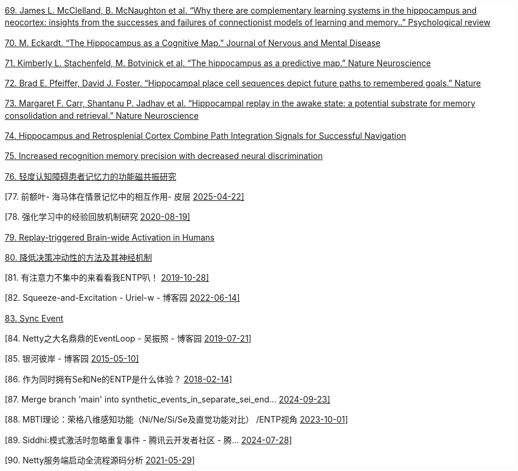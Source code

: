 [69. James L. McClelland, B. McNaughton et al. “Why there are complementary learning systems in the hippocampus and neocortex: insights from the successes and failures of connectionist models of learning and memory..” Psychological review](https://doi.org/10.1037/0033-295X.102.3.419)

[70. M. Eckardt. “The Hippocampus as a Cognitive Map.” Journal of Nervous and Mental Disease](https://doi.org/10.1097/00005053-198003000-00018)

[71. Kimberly L. Stachenfeld, M. Botvinick et al. “The hippocampus as a predictive map.” Nature Neuroscience](https://doi.org/10.1101/097170)

[72. Brad E. Pfeiffer, David J. Foster. “Hippocampal place cell sequences depict future paths to remembered goals.” Nature](https://doi.org/10.1038/nature12112)

[73. Margaret F. Carr, Shantanu P. Jadhav et al. “Hippocampal replay in the awake state: a potential substrate for memory consolidation and retrieval.” Nature Neuroscience](https://doi.org/10.1038/nn.2732)

[74. Hippocampus and Retrosplenial Cortex Combine Path Integration Signals for Successful Navigation](https://www.jneurosci.org/content/jneuro/33/49/19304.full.pdf)

[75. Increased recognition memory precision with decreased neural discrimination](https://www.biorxiv.org/content/10.1101/2024.06.19.599765.full.pdf)

[76. 轻度认知障碍患者记忆力的功能磁共振研究](https://www.cjrtponline.com/CN/article/downloadArticleFile.do?attachType=PDF&id=136)

[77. 前额叶- 海马体在情景记忆中的相互作用- 皮层 [2025-04-22\]](https://www.sohu.com/a/887643724_121702672)

[78. 强化学习中的经验回放机制研究 [2020-08-19\]](https://www.cnblogs.com/lucifer1997/p/13529635.html)

[79. Replay-triggered Brain-wide Activation in Humans](https://www.biorxiv.org/content/biorxiv/early/2023/09/14/2023.09.14.557724.full.pdf)

[80. 降低决策冲动性的方法及其神经机制](https://journal.psych.ac.cn/xlkxjz/EN/article/downloadArticleFile.do?attachType=PDF&id=3211)

[81. 有注意力不集中的来看看我ENTP叭！ [2019-10-28\]](https://www.douban.com/group/topic/156340478/)

[82. Squeeze-and-Excitation - Uriel-w - 博客园 [2022-06-14\]](https://www.cnblogs.com/Uriel-w/p/16376458.html)

[83. Sync Event](https://docs.nvidia.com/doca/sdk/sync-event.pdf)

[84. Netty之大名鼎鼎的EventLoop - 吴振照 - 博客园 [2019-07-21\]](https://www.cnblogs.com/wuzhenzhao/p/11221189.html)

[85. 银河彼岸 - 博客园 [2015-05-10\]](https://www.cnblogs.com/DreamOfGalaxy/)

[86. 作为同时拥有Se和Ne的ENTP是什么体验？ [2018-02-14\]](https://www.zhihu.com/question/267139974/answer/319186669)

[87. Merge branch 'main' into synthetic_events_in_separate_sei_end... [2024-09-23\]](https://github.com/sei-protocol/sei-chain/commit/0f38529d3ffd21857b82be3578800e281806f2b7)

[88. MBTI理论：荣格八维感知功能（Ni/Ne/Si/Se及直觉功能对比） /ENTP视角 [2023-10-01\]](https://www.bilibili.com/video/BV1P34y1V7EU/)

[89. Siddhi:模式激活时忽略重复事件 - 腾讯云开发者社区 - 腾... [2024-07-28\]](https://cloud.tencent.com/developer/information/Siddhi:模式激活时忽略重复事件)

[90. Netty服务端启动全流程源码分析 [2021-05-29\]](https://juejin.cn/post/6967621922041364493)
